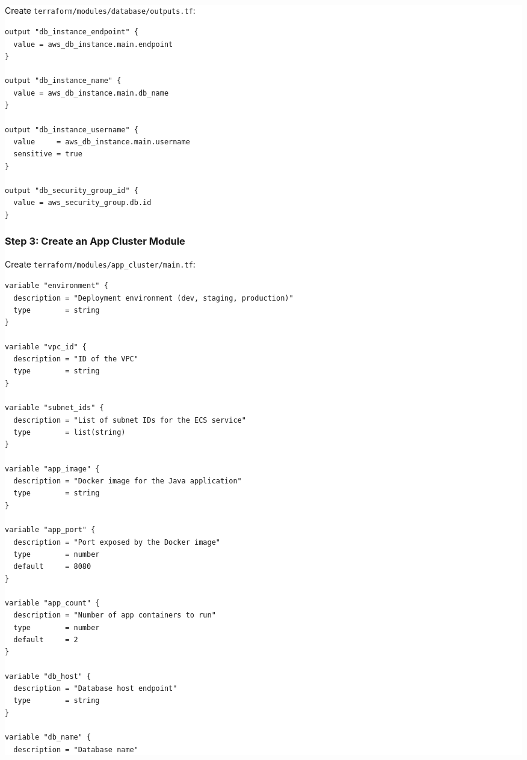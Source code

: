 Create `terraform/modules/database/outputs.tf`:

```hcl
output "db_instance_endpoint" {
  value = aws_db_instance.main.endpoint
}

output "db_instance_name" {
  value = aws_db_instance.main.db_name
}

output "db_instance_username" {
  value     = aws_db_instance.main.username
  sensitive = true
}

output "db_security_group_id" {
  value = aws_security_group.db.id
}
```

### Step 3: Create an App Cluster Module

Create `terraform/modules/app_cluster/main.tf`:

```hcl
variable "environment" {
  description = "Deployment environment (dev, staging, production)"
  type        = string
}

variable "vpc_id" {
  description = "ID of the VPC"
  type        = string
}

variable "subnet_ids" {
  description = "List of subnet IDs for the ECS service"
  type        = list(string)
}

variable "app_image" {
  description = "Docker image for the Java application"
  type        = string
}

variable "app_port" {
  description = "Port exposed by the Docker image"
  type        = number
  default     = 8080
}

variable "app_count" {
  description = "Number of app containers to run"
  type        = number
  default     = 2
}

variable "db_host" {
  description = "Database host endpoint"
  type        = string
}

variable "db_name" {
  description = "Database name"
```